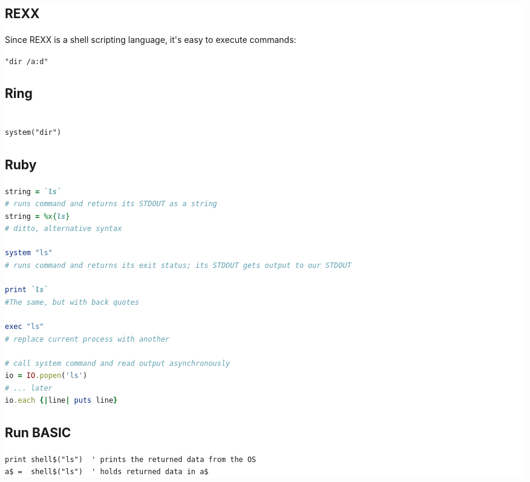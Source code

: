 

## REXX

Since REXX is a shell scripting language, it's easy to execute commands:

```REXX
"dir /a:d"
```



## Ring


```ring

system("dir")

```



## Ruby


```ruby
string = `ls`
# runs command and returns its STDOUT as a string
string = %x{ls}
# ditto, alternative syntax

system "ls"
# runs command and returns its exit status; its STDOUT gets output to our STDOUT

print `ls`
#The same, but with back quotes

exec "ls"
# replace current process with another

# call system command and read output asynchronously
io = IO.popen('ls')
# ... later
io.each {|line| puts line}
```



## Run BASIC


```runbasic
print shell$("ls")  ' prints the returned data from the OS
a$ =  shell$("ls")  ' holds returned data in a$
```
